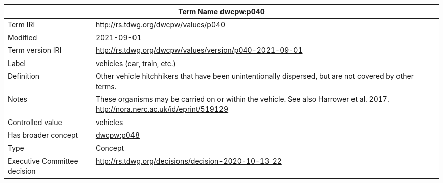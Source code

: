 <table>
	<thead>
		<tr>
			<th colspan="2"><a id="dwcpw_p040"></a>Term Name dwcpw:p040</th>
		</tr>
	</thead>
	<tbody>
		<tr>
			<td>Term IRI</td>
			<td><a href="http://rs.tdwg.org/dwcpw/values/p040">http://rs.tdwg.org/dwcpw/values/p040</a></td>
		</tr>
		<tr>
			<td>Modified</td>
			<td>2021-09-01</td>
		</tr>
		<tr>
			<td>Term version IRI</td>
			<td><a href="http://rs.tdwg.org/dwcpw/values/version/p040-2021-09-01">http://rs.tdwg.org/dwcpw/values/version/p040-2021-09-01</a></td>
		</tr>
		<tr>
			<td>Label</td>
			<td>vehicles (car, train, etc.)</td>
		</tr>
		<tr>
			<td>Definition</td>
			<td>Other vehicle hitchhikers that have been unintentionally dispersed, but are not covered by other terms.</td>
		</tr>
		<tr>
			<td>Notes</td>
			<td>These organisms may be carried on or within the vehicle. See also Harrower et al. 2017. <a href="http://nora.nerc.ac.uk/id/eprint/519129">http://nora.nerc.ac.uk/id/eprint/519129</a></td>
		</tr>
		<tr>
			<td>Controlled value</td>
			<td>vehicles</td>
		</tr>
		<tr>
			<td>Has broader concept</td>
			<td><a href="#dwcpw_p048">dwcpw:p048</a></td>
		</tr>
		<tr>
			<td>Type</td>
			<td>Concept</td>
		</tr>
		<tr>
			<td>Executive Committee decision</td>
			<td><a href="http://rs.tdwg.org/decisions/decision-2020-10-13_22">http://rs.tdwg.org/decisions/decision-2020-10-13_22</a></td>
		</tr>
	</tbody>
</table>
